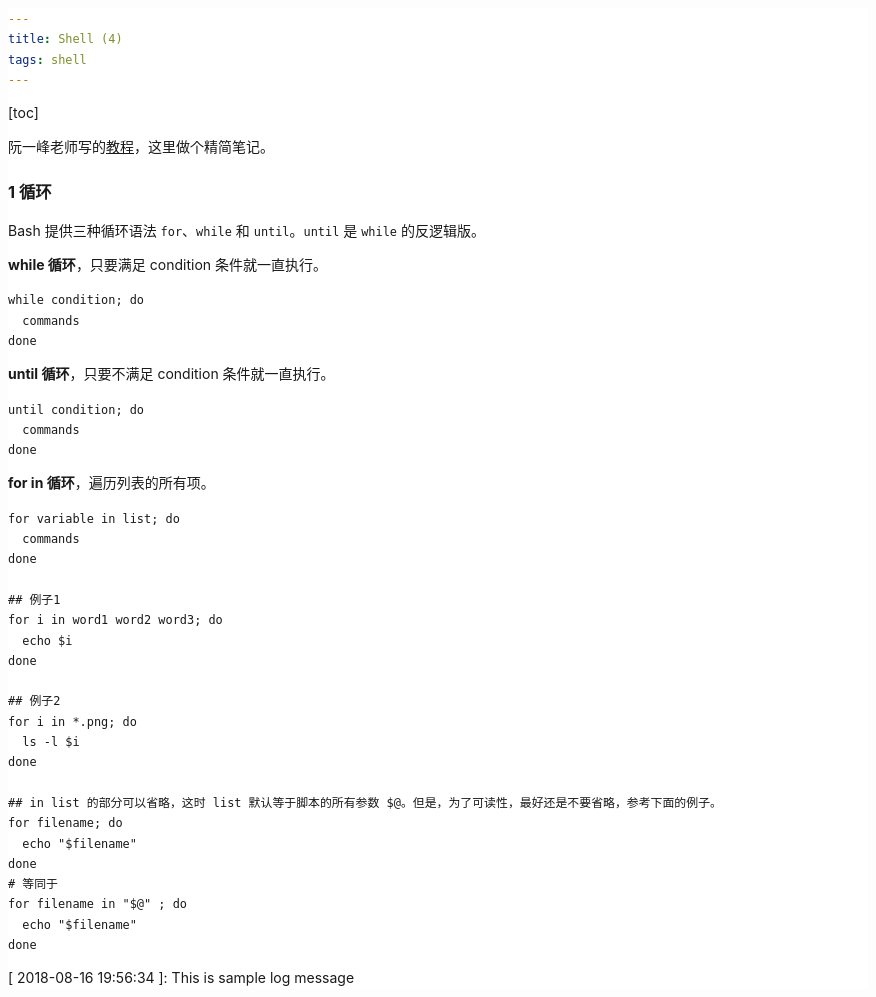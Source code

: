 ```yaml
---
title: Shell (4)
tags: shell
---
```


[toc]

阮一峰老师写的[教程](https://wangdoc.com/bash/index.html)，这里做个精简笔记。



### 1 循环

Bash 提供三种循环语法 `for`、`while` 和 `until`。`until` 是 `while` 的反逻辑版。



**while 循环**，只要满足 condition 条件就一直执行。

```shell
while condition; do
  commands
done
```



**until 循环**，只要不满足 condition 条件就一直执行。

```shell
until condition; do
  commands
done
```



**for in 循环**，遍历列表的所有项。

```shell
for variable in list; do
  commands
done

## 例子1
for i in word1 word2 word3; do
  echo $i
done

## 例子2
for i in *.png; do
  ls -l $i
done

## in list 的部分可以省略，这时 list 默认等于脚本的所有参数 $@。但是，为了可读性，最好还是不要省略，参考下面的例子。
for filename; do
  echo "$filename"
done
# 等同于
for filename in "$@" ; do
  echo "$filename"
done
```


[ 2018-08-16 19:56:34 ]: This is sample log message
